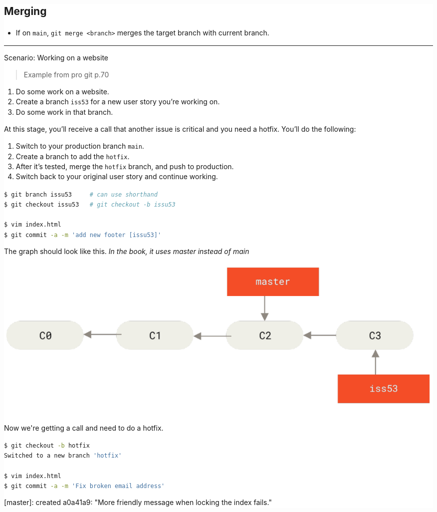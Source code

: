 ## Merging 

- If on `main`, `git merge <branch>` merges the target branch with current branch.

---

Scenario: Working on a website

> Example from pro git p.70

1. Do some work on a website.
2. Create a branch `iss53` for a new user story you’re working on.
3. Do some work in that branch.

At this stage, you’ll receive a call that another issue is critical and you need a hotfix. You’ll do the following:

1. Switch to your production branch `main`.
2. Create a branch to add the `hotfix`.
3. After it’s tested, merge the `hotfix` branch, and push to production.
4. Switch back to your original user story and continue working.


```bash
$ git branch issu53     # can use shorthand 
$ git checkout issu53   # git checkout -b issu53

$ vim index.html
$ git commit -a -m 'add new footer [issu53]'
```

The graph should look like this. *In the book, it uses master instead of main*
![](images/image-7.png)

Now we're getting a call and need to do a hotfix. 
```bash
$ git checkout -b hotfix
Switched to a new branch 'hotfix'

$ vim index.html
$ git commit -a -m 'Fix broken email address'
```


[master]: created a0a41a9: "More friendly message when locking the index fails."